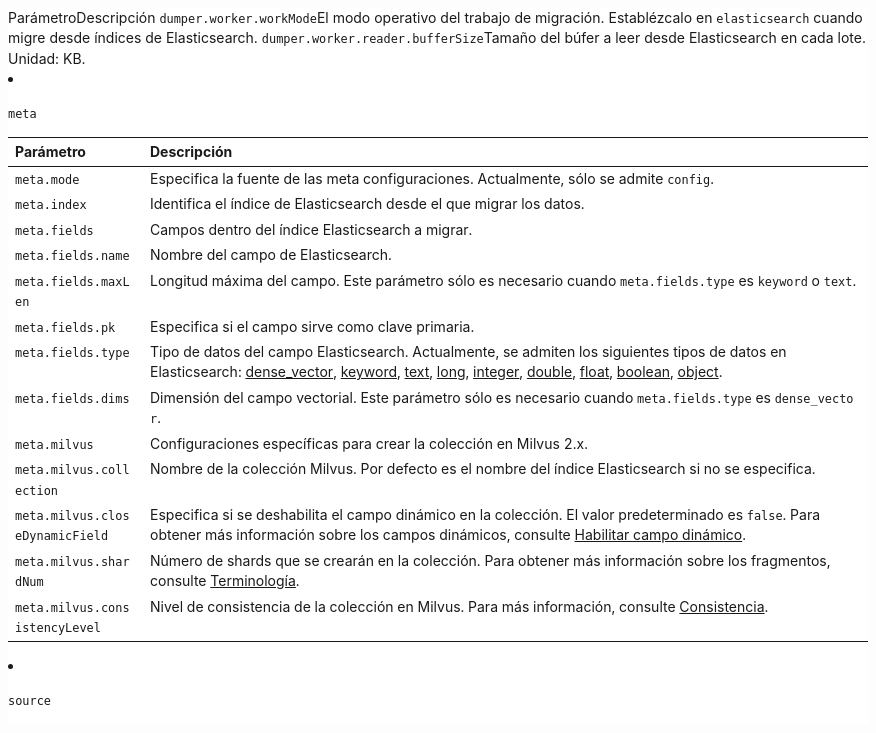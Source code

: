 <thead>
<tr><th>Parámetro</th><th>Descripción</th></tr>
</thead>
<tbody>
<tr><td><code translate="no">dumper.worker.workMode</code></td><td>El modo operativo del trabajo de migración. Establézcalo en <code translate="no">elasticsearch</code> cuando migre desde índices de Elasticsearch.</td></tr>
<tr><td><code translate="no">dumper.worker.reader.bufferSize</code></td><td>Tamaño del búfer a leer desde Elasticsearch en cada lote. Unidad: KB.</td></tr>
</tbody>
</table>
</li>
<li><p><code translate="no">meta</code></p>
<table>
<thead>
<tr><th>Parámetro</th><th>Descripción</th></tr>
</thead>
<tbody>
<tr><td><code translate="no">meta.mode</code></td><td>Especifica la fuente de las meta configuraciones. Actualmente, sólo se admite <code translate="no">config</code>.</td></tr>
<tr><td><code translate="no">meta.index</code></td><td>Identifica el índice de Elasticsearch desde el que migrar los datos.</td></tr>
<tr><td><code translate="no">meta.fields</code></td><td>Campos dentro del índice Elasticsearch a migrar.</td></tr>
<tr><td><code translate="no">meta.fields.name</code></td><td>Nombre del campo de Elasticsearch.</td></tr>
<tr><td><code translate="no">meta.fields.maxLen</code></td><td>Longitud máxima del campo. Este parámetro sólo es necesario cuando <code translate="no">meta.fields.type</code> es <code translate="no">keyword</code> o <code translate="no">text</code>.</td></tr>
<tr><td><code translate="no">meta.fields.pk</code></td><td>Especifica si el campo sirve como clave primaria.</td></tr>
<tr><td><code translate="no">meta.fields.type</code></td><td>Tipo de datos del campo Elasticsearch. Actualmente, se admiten los siguientes tipos de datos en Elasticsearch: <a href="https://www.elastic.co/guide/en/elasticsearch/reference/8.13/dense-vector.html#dense-vector">dense_vector</a>, <a href="https://www.elastic.co/guide/en/elasticsearch/reference/8.13/keyword.html#keyword-field-type">keyword</a>, <a href="https://www.elastic.co/guide/en/elasticsearch/reference/8.13/text.html#text-field-type">text</a>, <a href="https://www.elastic.co/guide/en/elasticsearch/reference/8.13/number.html">long</a>, <a href="https://www.elastic.co/guide/en/elasticsearch/reference/8.13/number.html">integer</a>, <a href="https://www.elastic.co/guide/en/elasticsearch/reference/8.13/number.html">double</a>, <a href="https://www.elastic.co/guide/en/elasticsearch/reference/8.13/number.html">float</a>, <a href="https://www.elastic.co/guide/en/elasticsearch/reference/8.13/boolean.html">boolean</a>, <a href="https://www.elastic.co/guide/en/elasticsearch/reference/8.13/object.html">object</a>.</td></tr>
<tr><td><code translate="no">meta.fields.dims</code></td><td>Dimensión del campo vectorial. Este parámetro sólo es necesario cuando <code translate="no">meta.fields.type</code> es <code translate="no">dense_vector</code>.</td></tr>
<tr><td><code translate="no">meta.milvus</code></td><td>Configuraciones específicas para crear la colección en Milvus 2.x.</td></tr>
<tr><td><code translate="no">meta.milvus.collection</code></td><td>Nombre de la colección Milvus. Por defecto es el nombre del índice Elasticsearch si no se especifica.</td></tr>
<tr><td><code translate="no">meta.milvus.closeDynamicField</code></td><td>Especifica si se deshabilita el campo dinámico en la colección. El valor predeterminado es <code translate="no">false</code>. Para obtener más información sobre los campos dinámicos, consulte <a href="https://milvus.io/docs/enable-dynamic-field.md#Enable-Dynamic-Field">Habilitar campo dinámico</a>.</td></tr>
<tr><td><code translate="no">meta.milvus.shardNum</code></td><td>Número de shards que se crearán en la colección. Para obtener más información sobre los fragmentos, consulte <a href="https://milvus.io/docs/glossary.md#Shard">Terminología</a>.</td></tr>
<tr><td><code translate="no">meta.milvus.consistencyLevel</code></td><td>Nivel de consistencia de la colección en Milvus. Para más información, consulte <a href="https://milvus.io/docs/consistency.md">Consistencia</a>.</td></tr>
</tbody>
</table>
</li>
<li><p><code translate="no">source</code></p>
<table>